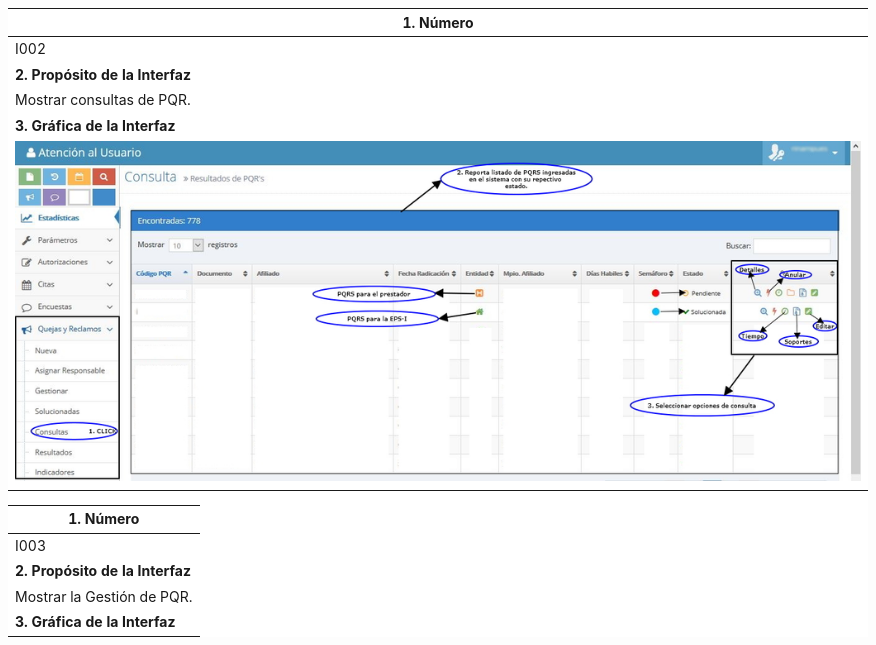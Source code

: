 | **1. Número** |
| - |
| I002 |
| **2. Propósito de la Interfaz** |
| Mostrar consultas de PQR. |
| **3. Gráfica de la Interfaz**|
| ![Con titulo](img/ConsultarPQR.jpg "Interfaz de Usuario") |

| **1. Número** |
| - |
| I003 |
| **2. Propósito de la Interfaz** |
| Mostrar la Gestión de PQR. |
| **3. Gráfica de la Interfaz**|